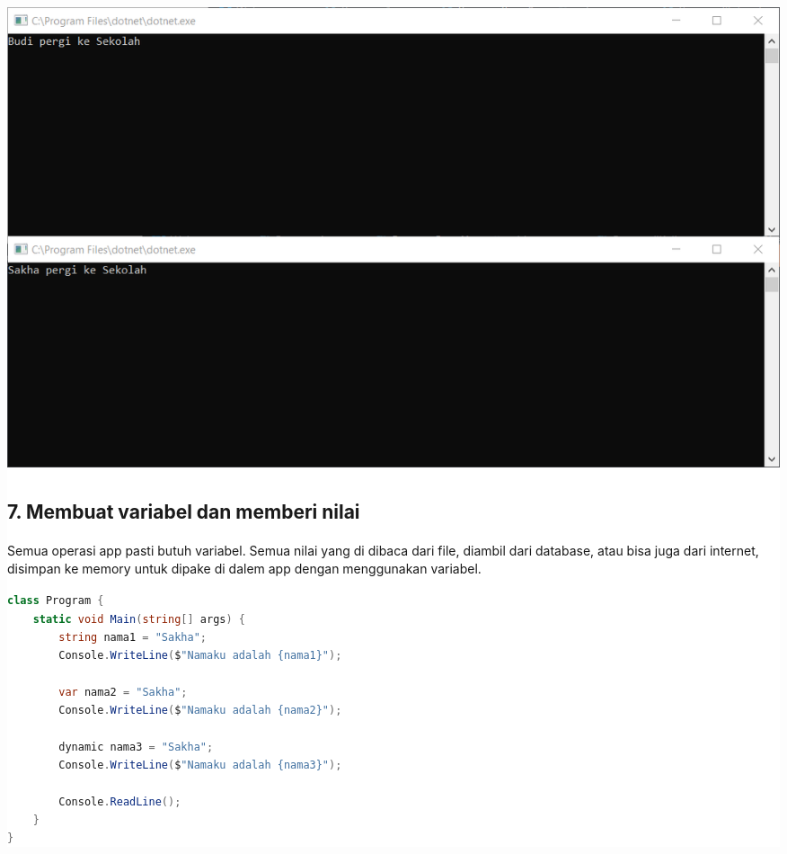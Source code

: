 ![Library](_media/2020-03-27_22-52-45.png)



## 7. Membuat variabel dan memberi nilai

Semua operasi app pasti butuh variabel. Semua nilai yang di dibaca dari file, diambil dari database, atau bisa juga dari internet, disimpan ke memory untuk dipake di dalem app dengan menggunakan variabel. 

```c#
class Program {
    static void Main(string[] args) {
        string nama1 = "Sakha";
        Console.WriteLine($"Namaku adalah {nama1}");

        var nama2 = "Sakha";
        Console.WriteLine($"Namaku adalah {nama2}");

        dynamic nama3 = "Sakha";
        Console.WriteLine($"Namaku adalah {nama3}");

        Console.ReadLine();
    }
}
```
